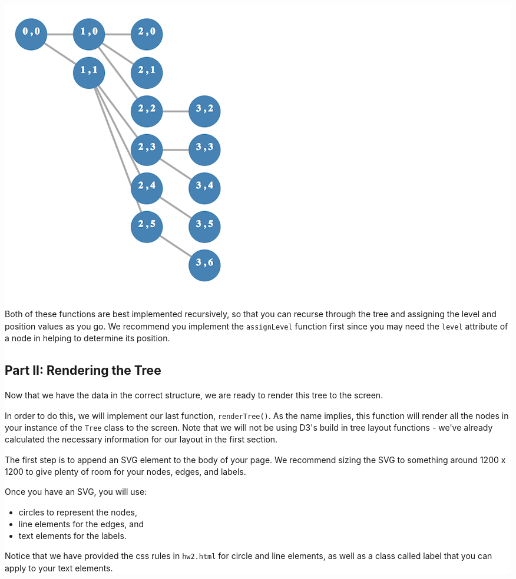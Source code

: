 ![Tree with levels](figs/levelPos.png)

Both of these functions are best implemented recursively, so that you can recurse through the tree and assigning the level and position values as you go. We recommend you implement the `assignLevel` function first since you may need the `level` attribute of a node in helping to determine its position.


## Part II: Rendering the Tree

Now that we have the data in the correct structure, we are ready to render this tree to the screen.  

In order to do this, we will implement our last function, `renderTree()`. As the name implies, this function will render all the nodes in your instance of the `Tree` class to the screen. Note that we will not be using D3's build in tree layout functions - we've already calculated the necessary information for our layout in the first section.

The first step is to append an SVG element to the body of your page. We recommend sizing the SVG to something around 1200 x 1200 to give plenty of room for your nodes, edges, and labels.

Once you have an SVG, you will use:

* circles to represent the nodes,
* line elements for the edges, and
* text elements for the labels.

Notice that we have provided the css rules in `hw2.html` for circle and line elements, as well as a class called label that you can apply to your text elements.
